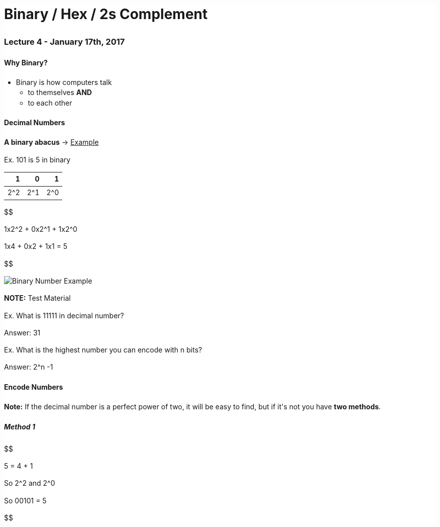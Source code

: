 # Binary / Hex / 2s Complement


### Lecture 4 - January 17th, 2017

#### Why Binary?

* Binary is how computers talk
	* to themselves **AND**
	* to each other


#### Decimal Numbers

**A binary abacus** -> [Example](hdp://www.advanced-ict.info/mathemaAcs/abacus.html)

Ex. 101 is 5 in binary

| 1  | 0  | 1  |
| --:| --:| --:|
| 2^2| 2^1| 2^0|

$$

1x2^2 + 0x2^1 + 1x2^0

1x4 + 0x2 + 1x1 = 5

$$

![Binary Number Example](/Users/dominiquecharlebois/Desktop/Reference_Binary.png)

**NOTE:** Test Material

Ex. What is 11111 in decimal number?

Answer: 31

Ex. What is the highest number you can encode with n bits?

Answer: 2^n -1

#### Encode Numbers

**Note:** If the decimal number is a perfect power of two, it will be easy to find, but if it's not you have **two methods**. 

##### Method 1

$$

5 = 4 + 1

So 2^2 and 2^0

So 00101 = 5

$$
